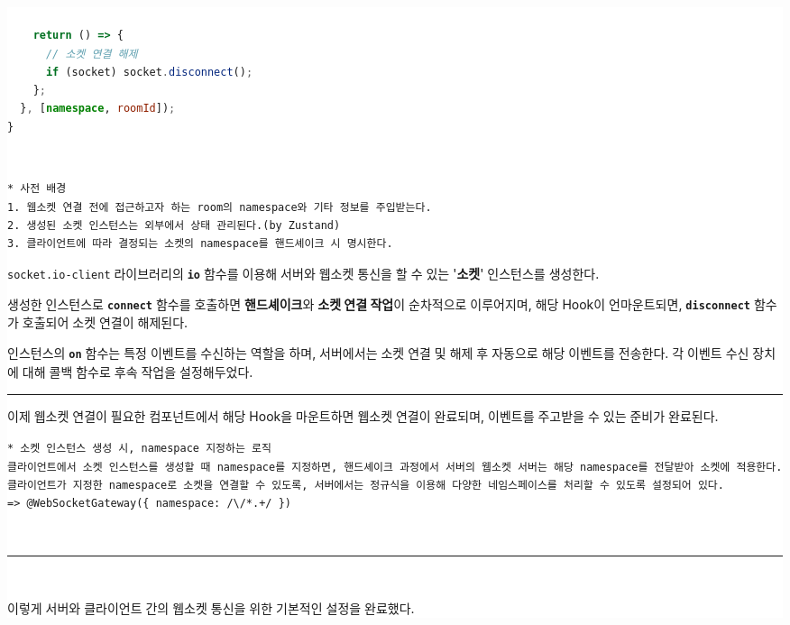   ```ts

      return () => {
        // 소켓 연결 해제
        if (socket) socket.disconnect();
      };
    }, [namespace, roomId]);
  }
  ```

  <br>

  ```
  * 사전 배경
  1. 웹소켓 연결 전에 접근하고자 하는 room의 namespace와 기타 정보를 주입받는다.
  2. 생성된 소켓 인스턴스는 외부에서 상태 관리된다.(by Zustand)
  3. 클라이언트에 따라 결정되는 소켓의 namespace를 핸드셰이크 시 명시한다.
  ```

  `socket.io-client` 라이브러리의 **`io`** 함수를 이용해 서버와 웹소켓 통신을 할 수 있는 '**소켓**' 인스턴스를 생성한다.

  생성한 인스턴스로 **`connect`** 함수를 호출하면 **핸드셰이크**와 **소켓 연결 작업**이 순차적으로 이루어지며, 해당 Hook이 언마운트되면, **`disconnect`** 함수가 호출되어 소켓 연결이 해제된다.

  인스턴스의 **`on`** 함수는 특정 이벤트를 수신하는 역할을 하며, 서버에서는 소켓 연결 및 해제 후 자동으로 해당 이벤트를 전송한다. 각 이벤트 수신 장치에 대해 콜백 함수로 후속 작업을 설정해두었다.

  ---
  
  이제 웹소켓 연결이 필요한 컴포넌트에서 해당 Hook을 마운트하면 웹소켓 연결이 완료되며, 이벤트를 주고받을 수 있는 준비가 완료된다.

  ```
  * 소켓 인스턴스 생성 시, namespace 지정하는 로직
  클라이언트에서 소켓 인스턴스를 생성할 때 namespace를 지정하면, 핸드셰이크 과정에서 서버의 웹소켓 서버는 해당 namespace를 전달받아 소켓에 적용한다.
  클라이언트가 지정한 namespace로 소켓을 연결할 수 있도록, 서버에서는 정규식을 이용해 다양한 네임스페이스를 처리할 수 있도록 설정되어 있다.
  => @WebSocketGateway({ namespace: /\/*.+/ })
  ```

<br>

---

<br>

이렇게 서버와 클라이언트 간의 웹소켓 통신을 위한 기본적인 설정을 완료했다.